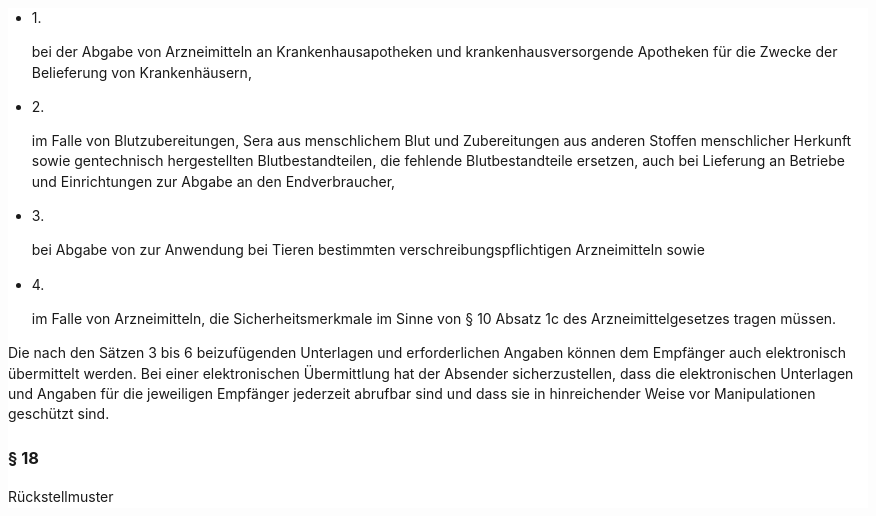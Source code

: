   - 1\.
    
    <div style="">
    
    bei der Abgabe von Arzneimitteln an Krankenhausapotheken und
    krankenhausversorgende Apotheken für die Zwecke der Belieferung von
    Krankenhäusern,
    
    </div>

  - 2\.
    
    <div style="">
    
    im Falle von Blutzubereitungen, Sera aus menschlichem Blut und
    Zubereitungen aus anderen Stoffen menschlicher Herkunft sowie
    gentechnisch hergestellten Blutbestandteilen, die fehlende
    Blutbestandteile ersetzen, auch bei Lieferung an Betriebe und
    Einrichtungen zur Abgabe an den Endverbraucher,
    
    </div>

  - 3\.
    
    <div style="">
    
    bei Abgabe von zur Anwendung bei Tieren bestimmten
    verschreibungspflichtigen Arzneimitteln sowie
    
    </div>

  - 4\.
    
    <div style="">
    
    im Falle von Arzneimitteln, die Sicherheitsmerkmale im Sinne von §
    10 Absatz 1c des Arzneimittelgesetzes tragen müssen.
    
    </div>

Die nach den Sätzen 3 bis 6 beizufügenden Unterlagen und erforderlichen
Angaben können dem Empfänger auch elektronisch übermittelt werden. Bei
einer elektronischen Übermittlung hat der Absender sicherzustellen, dass
die elektronischen Unterlagen und Angaben für die jeweiligen Empfänger
jederzeit abrufbar sind und dass sie in hinreichender Weise vor
Manipulationen geschützt sind.

</div>

</div>

</div>

</div>

<span id="BJNR252310006BJNE001903116.html"></span>

### § 18  
Rückstellmuster

<div>

